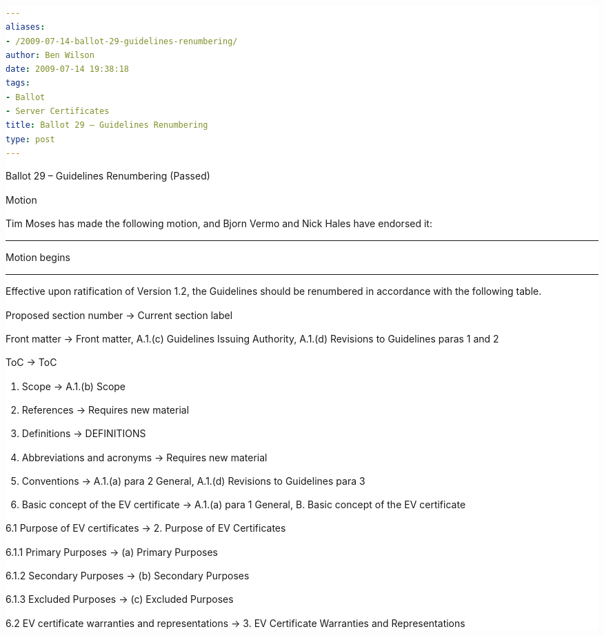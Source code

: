 ```yaml
---
aliases:
- /2009-07-14-ballot-29-guidelines-renumbering/
author: Ben Wilson
date: 2009-07-14 19:38:18
tags:
- Ballot
- Server Certificates
title: Ballot 29 – Guidelines Renumbering
type: post
---
```


Ballot 29 – Guidelines Renumbering (Passed)

Motion

Tim Moses has made the following motion, and Bjorn Vermo and Nick Hales have endorsed it:

______________________________________________________________________

Motion begins

______________________________________________________________________

Effective upon ratification of Version 1.2, the Guidelines should be renumbered in accordance with the following table.

Proposed section number -> Current section label

Front matter -> Front matter, A.1.(c) Guidelines Issuing Authority, A.1.(d) Revisions to Guidelines paras 1 and 2

ToC -> ToC

1. Scope -> A.1.(b) Scope

1. References -> Requires new material

1. Definitions -> DEFINITIONS

1. Abbreviations and acronyms -> Requires new material

1. Conventions -> A.1.(a) para 2 General, A.1.(d) Revisions to Guidelines para 3

1. Basic concept of the EV certificate -> A.1.(a) para 1 General, B. Basic concept of the EV certificate

6.1 Purpose of EV certificates -> 2. Purpose of EV Certificates

6.1.1 Primary Purposes -> (a) Primary Purposes

6.1.2 Secondary Purposes -> (b) Secondary Purposes

6.1.3 Excluded Purposes -> (c) Excluded Purposes

6.2 EV certificate warranties and representations -> 3. EV Certificate Warranties and Representations

